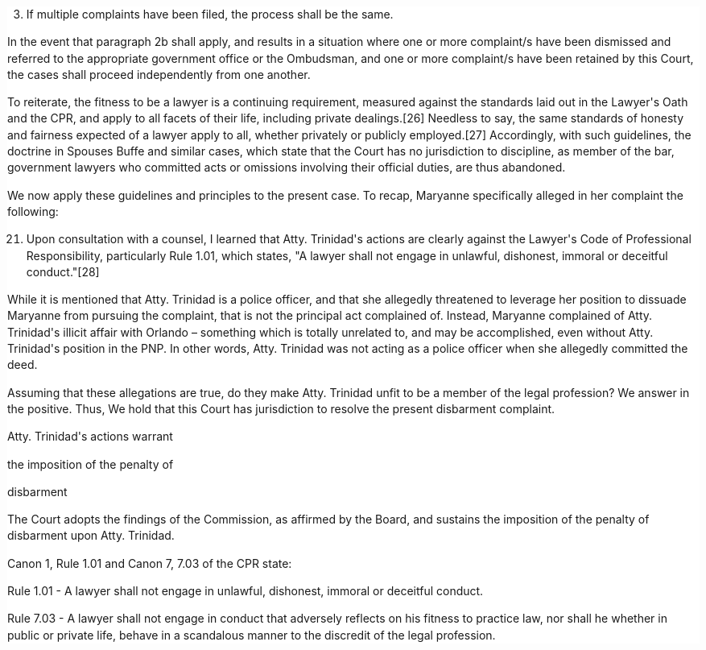 3. If multiple complaints have been filed, the process shall be the same.

  

In the event that paragraph 2b shall apply, and results in a situation where one or more complaint/s have been dismissed and referred to the appropriate government office or the Ombudsman, and one or more complaint/s have been retained by this Court, the cases shall proceed independently from one another.

  

To reiterate, the fitness to be a lawyer is a continuing requirement, measured against the standards laid out in the Lawyer's Oath and the CPR, and apply to all facets of their life, including private dealings.[26] Needless to say, the same standards of honesty and fairness expected of a lawyer apply to all, whether privately or publicly employed.[27] Accordingly, with such guidelines, the doctrine in Spouses Buffe and similar cases, which state that the Court has no jurisdiction to discipline, as member of the bar, government lawyers who committed acts or omissions involving their official duties, are thus abandoned.

  

We now apply these guidelines and principles to the present case. To recap, Maryanne specifically alleged in her complaint the following:

21. Upon consultation with a counsel, I learned that Atty. Trinidad's actions are clearly against the Lawyer's Code of Professional Responsibility, particularly Rule 1.01, which states, "A lawyer shall not engage in unlawful, dishonest, immoral or deceitful conduct."[28]

While it is mentioned that Atty. Trinidad is a police officer, and that she allegedly threatened to leverage her position to dissuade Maryanne from pursuing the complaint, that is not the principal act complained of. Instead, Maryanne complained of Atty. Trinidad's illicit affair with Orlando – something which is totally unrelated to, and may be accomplished, even without Atty. Trinidad's position in the PNP. In other words, Atty. Trinidad was not acting as a police officer when she allegedly committed the deed.

  

Assuming that these allegations are true, do they make Atty. Trinidad unfit to be a member of the legal profession? We answer in the positive. Thus, We hold that this Court has jurisdiction to resolve the present disbarment complaint.

  

Atty. Trinidad's actions warrant

the imposition of the penalty of

disbarment

  

The Court adopts the findings of the Commission, as affirmed by the Board, and sustains the imposition of the penalty of disbarment upon Atty. Trinidad.

  

Canon 1, Rule 1.01 and Canon 7, 7.03 of the CPR state:

Rule 1.01 - A lawyer shall not engage in unlawful, dishonest, immoral or deceitful conduct.

  

Rule 7.03 - A lawyer shall not engage in conduct that adversely reflects on his fitness to practice law, nor shall he whether in public or private life, behave in a scandalous manner to the discredit of the legal profession.
